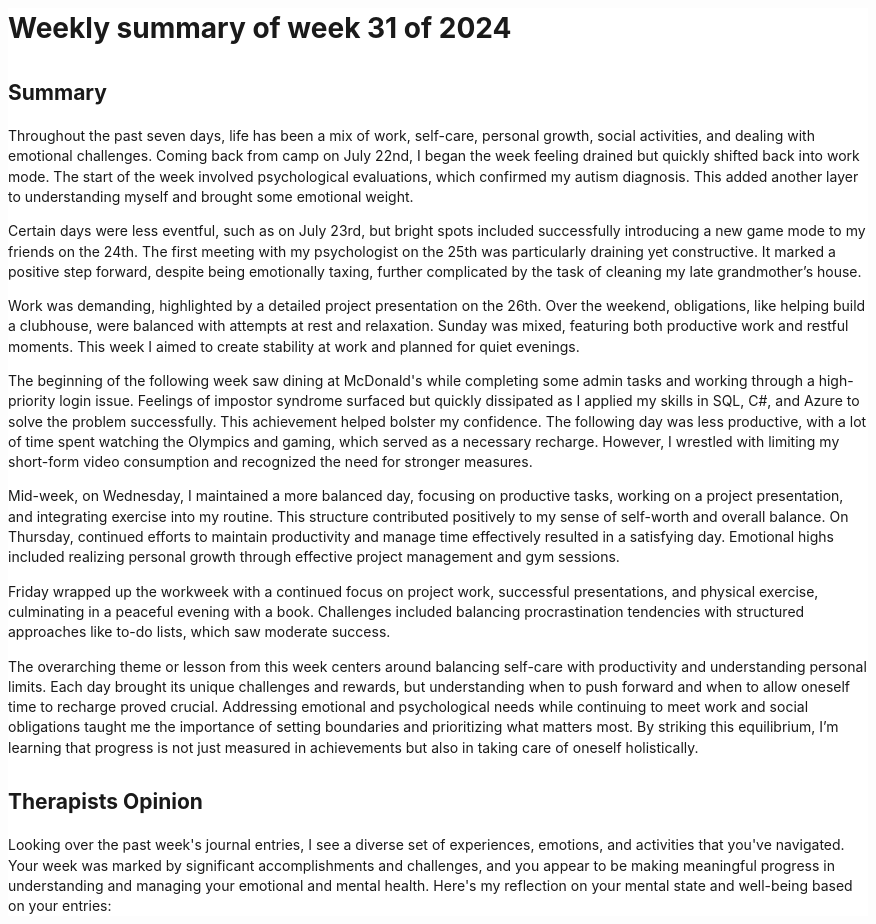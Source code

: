 # Weekly summary of week 31 of 2024

## Summary

Throughout the past seven days, life has been a mix of work, self-care, personal growth, social activities, and dealing with emotional challenges. Coming back from camp on July 22nd, I began the week feeling drained but quickly shifted back into work mode. The start of the week involved psychological evaluations, which confirmed my autism diagnosis. This added another layer to understanding myself and brought some emotional weight.

Certain days were less eventful, such as on July 23rd, but bright spots included successfully introducing a new game mode to my friends on the 24th. The first meeting with my psychologist on the 25th was particularly draining yet constructive. It marked a positive step forward, despite being emotionally taxing, further complicated by the task of cleaning my late grandmother’s house.

Work was demanding, highlighted by a detailed project presentation on the 26th. Over the weekend, obligations, like helping build a clubhouse, were balanced with attempts at rest and relaxation. Sunday was mixed, featuring both productive work and restful moments. This week I aimed to create stability at work and planned for quiet evenings.

The beginning of the following week saw dining at McDonald's while completing some admin tasks and working through a high-priority login issue. Feelings of impostor syndrome surfaced but quickly dissipated as I applied my skills in SQL, C#, and Azure to solve the problem successfully. This achievement helped bolster my confidence. The following day was less productive, with a lot of time spent watching the Olympics and gaming, which served as a necessary recharge. However, I wrestled with limiting my short-form video consumption and recognized the need for stronger measures.

Mid-week, on Wednesday, I maintained a more balanced day, focusing on productive tasks, working on a project presentation, and integrating exercise into my routine. This structure contributed positively to my sense of self-worth and overall balance. On Thursday, continued efforts to maintain productivity and manage time effectively resulted in a satisfying day. Emotional highs included realizing personal growth through effective project management and gym sessions.

Friday wrapped up the workweek with a continued focus on project work, successful presentations, and physical exercise, culminating in a peaceful evening with a book. Challenges included balancing procrastination tendencies with structured approaches like to-do lists, which saw moderate success.

The overarching theme or lesson from this week centers around balancing self-care with productivity and understanding personal limits. Each day brought its unique challenges and rewards, but understanding when to push forward and when to allow oneself time to recharge proved crucial. Addressing emotional and psychological needs while continuing to meet work and social obligations taught me the importance of setting boundaries and prioritizing what matters most. By striking this equilibrium, I’m learning that progress is not just measured in achievements but also in taking care of oneself holistically.

## Therapists Opinion

Looking over the past week's journal entries, I see a diverse set of experiences, emotions, and activities that you've navigated. Your week was marked by significant accomplishments and challenges, and you appear to be making meaningful progress in understanding and managing your emotional and mental health. Here's my reflection on your mental state and well-being based on your entries:

